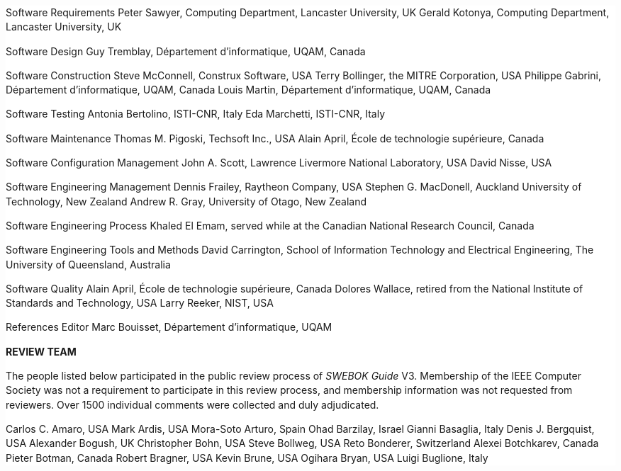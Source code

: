 Software Requirements
Peter Sawyer, Computing Department, Lancaster University, UK
Gerald Kotonya, Computing Department, Lancaster University, UK

Software Design
Guy Tremblay, Département d’informatique, UQAM, Canada

Software Construction
Steve McConnell, Construx Software, USA
Terry Bollinger, the MITRE Corporation, USA
Philippe Gabrini, Département d’informatique, UQAM, Canada
Louis Martin, Département d’informatique, UQAM, Canada

Software Testing
Antonia Bertolino, ISTI-CNR, Italy
Eda Marchetti, ISTI-CNR, Italy

Software Maintenance
Thomas M. Pigoski, Techsoft Inc., USA
Alain April, École de technologie supérieure, Canada

Software Configuration Management
John A. Scott, Lawrence Livermore National Laboratory, USA
David Nisse, USA

Software Engineering Management
Dennis Frailey, Raytheon Company, USA
Stephen G. MacDonell, Auckland University of Technology, New Zealand
Andrew R. Gray, University of Otago, New Zealand

Software Engineering Process
Khaled El Emam, served while at the Canadian National Research Council, Canada

Software Engineering Tools and Methods
David Carrington, School of Information Technology and Electrical Engineering,
The University of Queensland, Australia

Software Quality
Alain April, École de technologie supérieure, Canada
Dolores Wallace, retired from the National Institute of Standards and
Technology, USA Larry Reeker, NIST, USA

References Editor
Marc Bouisset, Département d’informatique, UQAM

**REVIEW TEAM**

The people listed below participated in the public review process of _SWEBOK
Guide_ V3. Membership of the IEEE Computer Society was not a requirement to
participate in this review process, and membership information was not
requested from reviewers. Over 1500 individual comments were collected and duly
adjudicated.

Carlos C. Amaro, USA
Mark Ardis, USA
Mora-Soto Arturo, Spain
Ohad Barzilay, Israel
Gianni Basaglia, Italy
Denis J. Bergquist, USA
Alexander Bogush, UK
Christopher Bohn, USA
Steve Bollweg, USA
Reto Bonderer, Switzerland
Alexei Botchkarev, Canada
Pieter Botman, Canada
Robert Bragner, USA
Kevin Brune, USA
Ogihara Bryan, USA
Luigi Buglione, Italy